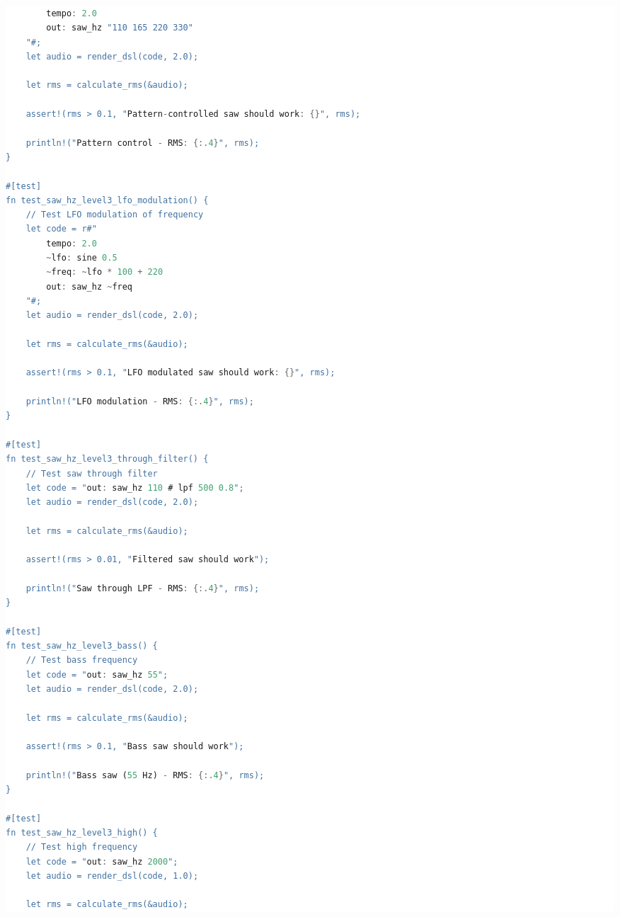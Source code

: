 ```rust
        tempo: 2.0
        out: saw_hz "110 165 220 330"
    "#;
    let audio = render_dsl(code, 2.0);

    let rms = calculate_rms(&audio);

    assert!(rms > 0.1, "Pattern-controlled saw should work: {}", rms);

    println!("Pattern control - RMS: {:.4}", rms);
}

#[test]
fn test_saw_hz_level3_lfo_modulation() {
    // Test LFO modulation of frequency
    let code = r#"
        tempo: 2.0
        ~lfo: sine 0.5
        ~freq: ~lfo * 100 + 220
        out: saw_hz ~freq
    "#;
    let audio = render_dsl(code, 2.0);

    let rms = calculate_rms(&audio);

    assert!(rms > 0.1, "LFO modulated saw should work: {}", rms);

    println!("LFO modulation - RMS: {:.4}", rms);
}

#[test]
fn test_saw_hz_level3_through_filter() {
    // Test saw through filter
    let code = "out: saw_hz 110 # lpf 500 0.8";
    let audio = render_dsl(code, 2.0);

    let rms = calculate_rms(&audio);

    assert!(rms > 0.01, "Filtered saw should work");

    println!("Saw through LPF - RMS: {:.4}", rms);
}

#[test]
fn test_saw_hz_level3_bass() {
    // Test bass frequency
    let code = "out: saw_hz 55";
    let audio = render_dsl(code, 2.0);

    let rms = calculate_rms(&audio);

    assert!(rms > 0.1, "Bass saw should work");

    println!("Bass saw (55 Hz) - RMS: {:.4}", rms);
}

#[test]
fn test_saw_hz_level3_high() {
    // Test high frequency
    let code = "out: saw_hz 2000";
    let audio = render_dsl(code, 1.0);

    let rms = calculate_rms(&audio);
```